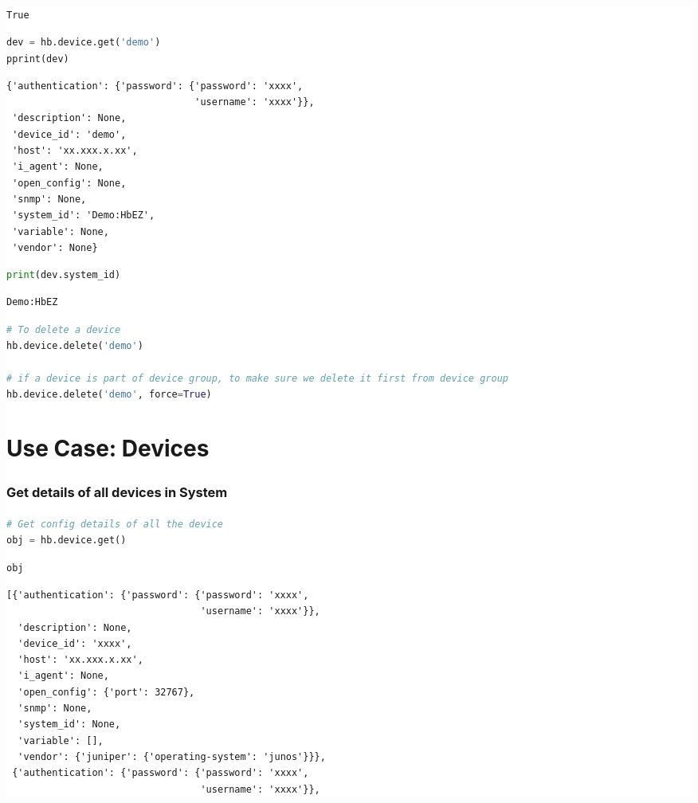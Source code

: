 


    True




```python
dev = hb.device.get('demo')
pprint(dev)
```

    {'authentication': {'password': {'password': 'xxxx',
                                     'username': 'xxxx'}},
     'description': None,
     'device_id': 'demo',
     'host': 'xx.xxx.x.xx',
     'i_agent': None,
     'open_config': None,
     'snmp': None,
     'system_id': 'Demo:HbEZ',
     'variable': None,
     'vendor': None}



```python
print(dev.system_id)
```

    Demo:HbEZ



```python
# To delete a device
hb.device.delete('demo')

# if a device is part of device group, to make sure we delete it first from device group
hb.device.delete('demo', force=True)
```

# Use Case: Devices

### Get details of all devices in System


```python
# Get config details of all the device
obj = hb.device.get()
```


```python
obj
```




    [{'authentication': {'password': {'password': 'xxxx',
                                      'username': 'xxxx'}},
      'description': None,
      'device_id': 'xxxx',
      'host': 'xx.xxx.x.xx',
      'i_agent': None,
      'open_config': {'port': 32767},
      'snmp': None,
      'system_id': None,
      'variable': [],
      'vendor': {'juniper': {'operating-system': 'junos'}}},
     {'authentication': {'password': {'password': 'xxxx',
                                      'username': 'xxxx'}},